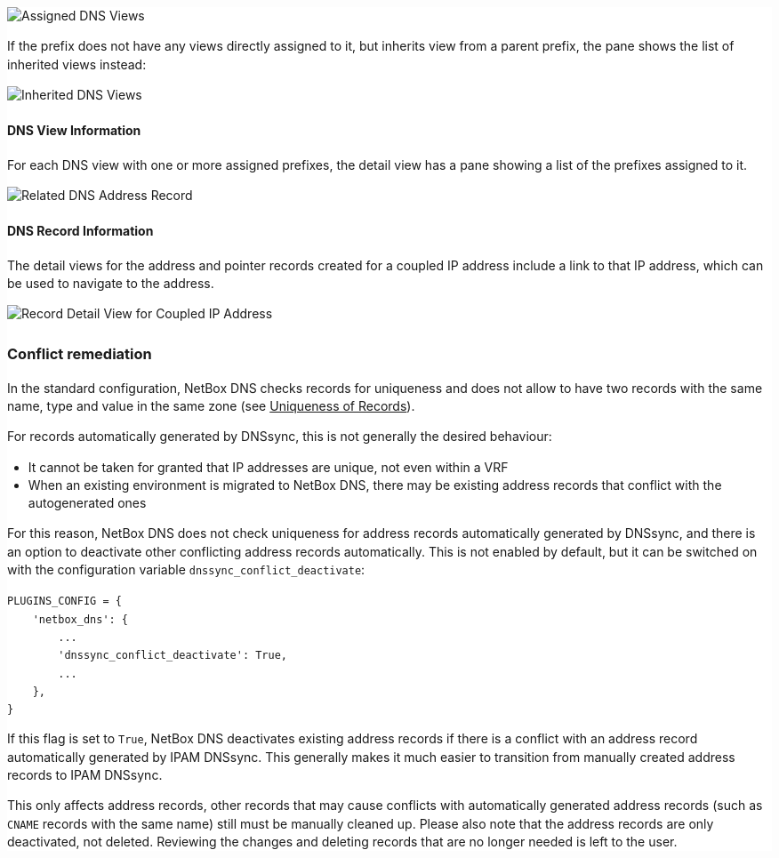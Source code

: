 ![Assigned DNS Views](images/IPAMDNSsyncPrefixAssignedViews.png)

If the prefix does not have any views directly assigned to it, but inherits view from a parent prefix, the pane shows the list of inherited views instead:

![Inherited DNS Views](images/IPAMDNSsyncPrefixInheritedViews.png)

#### DNS View Information
For each DNS view with one or more assigned prefixes, the detail view has a pane showing a list of the prefixes assigned to it.

![Related DNS Address Record](images/IPAMDNSsyncViewRelatedPrefixes.png)

#### DNS Record Information
The detail views for the address and pointer records created for a coupled IP address include a link to that IP address, which can be used to navigate to the address.

![Record Detail View for Coupled IP Address](images/IPAMDNSsyncRecordDetailView.png)

### Conflict remediation
In the standard configuration, NetBox DNS checks records for uniqueness and does not allow to have two records with the same name, type and value in the same zone (see [Uniqueness of Records](#record_uniqueness)).

For records automatically generated by DNSsync, this is not generally the desired behaviour:

* It cannot be taken for granted that IP addresses are unique, not even within a VRF
* When an existing environment is migrated to NetBox DNS, there may be existing address records that conflict with the autogenerated ones

For this reason, NetBox DNS does not check uniqueness for address records automatically generated by DNSsync, and there is an option to deactivate other conflicting address records automatically. This is not enabled by default, but it can be switched on with the configuration variable `dnssync_conflict_deactivate`:


```
PLUGINS_CONFIG = {
    'netbox_dns': {
        ...
        'dnssync_conflict_deactivate': True,
        ...
    },
}
```

If this flag is set to `True`, NetBox DNS deactivates existing address records if there is a conflict with an address record automatically generated by IPAM DNSsync. This generally makes it much easier to transition from manually created address records to IPAM DNSsync.

This only affects address records, other records that may cause conflicts with automatically generated address records (such as `CNAME` records with the same name) still must be manually cleaned up. Please also note that the address records are only deactivated, not deleted. Reviewing the changes and deleting records that are no longer needed is left to the user.
